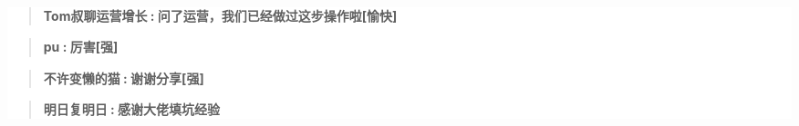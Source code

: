 <blockquote >
<span> <strong>Tom叔聊运营增长 : 问了运营，我们已经做过这步操作啦[愉快] </strong></span>
</blockquote>

<blockquote >
<span> <strong>pu : 厉害[强] </strong></span>
</blockquote>

<blockquote >
<span> <strong>不许变懒的猫 : 谢谢分享[强] </strong></span>
</blockquote>

<blockquote >
<span> <strong>明日复明日 : 感谢大佬填坑经验 </strong></span>
</blockquote>

</div>
</div>